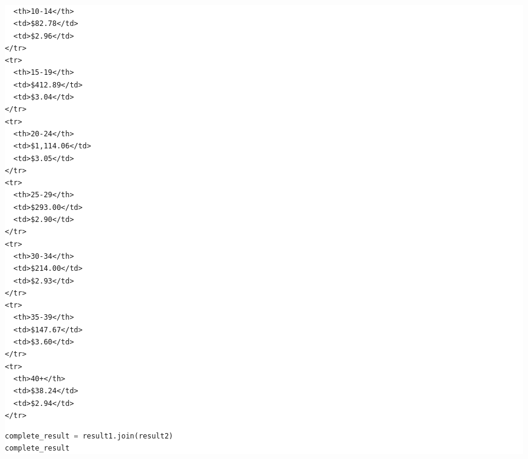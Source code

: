       <th>10-14</th>
      <td>$82.78</td>
      <td>$2.96</td>
    </tr>
    <tr>
      <th>15-19</th>
      <td>$412.89</td>
      <td>$3.04</td>
    </tr>
    <tr>
      <th>20-24</th>
      <td>$1,114.06</td>
      <td>$3.05</td>
    </tr>
    <tr>
      <th>25-29</th>
      <td>$293.00</td>
      <td>$2.90</td>
    </tr>
    <tr>
      <th>30-34</th>
      <td>$214.00</td>
      <td>$2.93</td>
    </tr>
    <tr>
      <th>35-39</th>
      <td>$147.67</td>
      <td>$3.60</td>
    </tr>
    <tr>
      <th>40+</th>
      <td>$38.24</td>
      <td>$2.94</td>
    </tr>
  </tbody>
</table>
</div>




```python
complete_result = result1.join(result2)
complete_result
```




<div>
<style scoped>
    .dataframe tbody tr th:only-of-type {
        vertical-align: middle;
    }

    .dataframe tbody tr th {
        vertical-align: top;
    }
